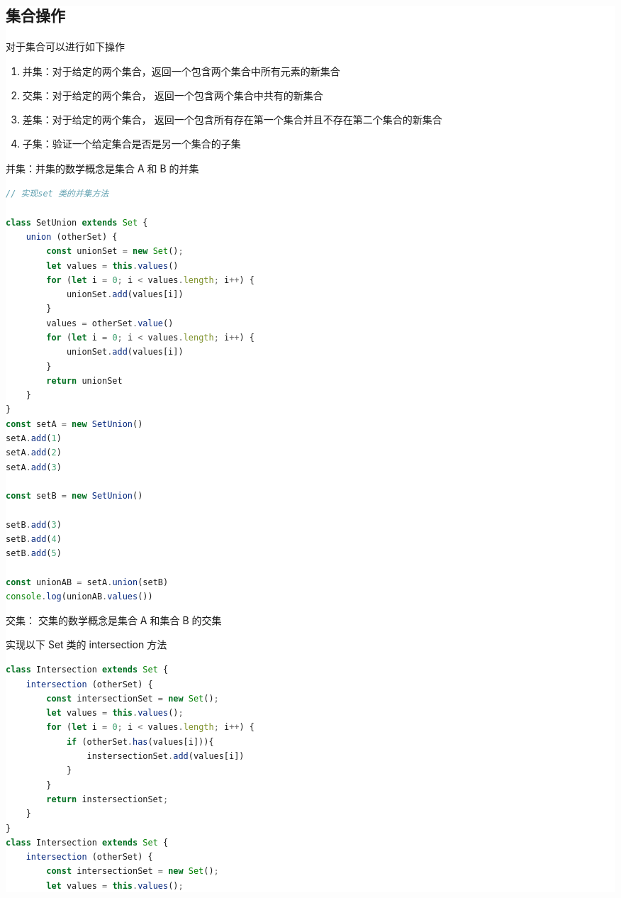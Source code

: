 ## 集合操作

对于集合可以进行如下操作

1. 并集：对于给定的两个集合，返回一个包含两个集合中所有元素的新集合

2. 交集：对于给定的两个集合， 返回一个包含两个集合中共有的新集合

3. 差集：对于给定的两个集合， 返回一个包含所有存在第一个集合并且不存在第二个集合的新集合

4. 子集：验证一个给定集合是否是另一个集合的子集

并集：并集的数学概念是集合 A 和 B 的并集

```JavaScript
// 实现set 类的并集方法

class SetUnion extends Set {
    union (otherSet) {
        const unionSet = new Set();
        let values = this.values()
        for (let i = 0; i < values.length; i++) {
            unionSet.add(values[i])
        }
        values = otherSet.value()
        for (let i = 0; i < values.length; i++) {
            unionSet.add(values[i])
        }
        return unionSet
    }
}
const setA = new SetUnion()
setA.add(1)
setA.add(2)
setA.add(3)

const setB = new SetUnion()

setB.add(3)
setB.add(4)
setB.add(5)

const unionAB = setA.union(setB)
console.log(unionAB.values())

```

交集： 交集的数学概念是集合 A 和集合 B 的交集

实现以下 Set 类的 intersection 方法

```JavaScript
class Intersection extends Set {
    intersection (otherSet) {
        const intersectionSet = new Set();
        let values = this.values();
        for (let i = 0; i < values.length; i++) {
            if (otherSet.has(values[i])){
                instersectionSet.add(values[i])
            }
        }
        return instersectionSet;
    }
}
class Intersection extends Set {
    intersection (otherSet) {
        const intersectionSet = new Set();
        let values = this.values();
```